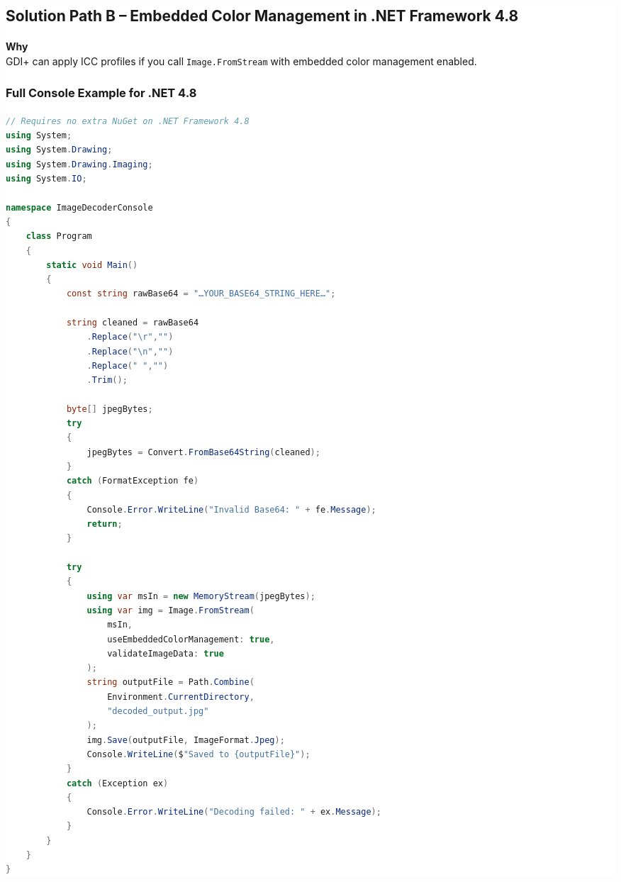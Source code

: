 ## Solution Path B – Embedded Color Management in .NET Framework 4.8

**Why**  
GDI+ can apply ICC profiles if you call `Image.FromStream` with embedded color management enabled.

### Full Console Example for .NET 4.8

```csharp
// Requires no extra NuGet on .NET Framework 4.8
using System;
using System.Drawing;
using System.Drawing.Imaging;
using System.IO;

namespace ImageDecoderConsole
{
    class Program
    {
        static void Main()
        {
            const string rawBase64 = "…YOUR_BASE64_STRING_HERE…";

            string cleaned = rawBase64
                .Replace("\r","")
                .Replace("\n","")
                .Replace(" ","")
                .Trim();

            byte[] jpegBytes;
            try 
            {
                jpegBytes = Convert.FromBase64String(cleaned);
            }
            catch (FormatException fe)
            {
                Console.Error.WriteLine("Invalid Base64: " + fe.Message);
                return;
            }

            try
            {
                using var msIn = new MemoryStream(jpegBytes);
                using var img = Image.FromStream(
                    msIn,
                    useEmbeddedColorManagement: true,
                    validateImageData: true
                );
                string outputFile = Path.Combine(
                    Environment.CurrentDirectory,
                    "decoded_output.jpg"
                );
                img.Save(outputFile, ImageFormat.Jpeg);
                Console.WriteLine($"Saved to {outputFile}");
            }
            catch (Exception ex)
            {
                Console.Error.WriteLine("Decoding failed: " + ex.Message);
            }
        }
    }
}
```
